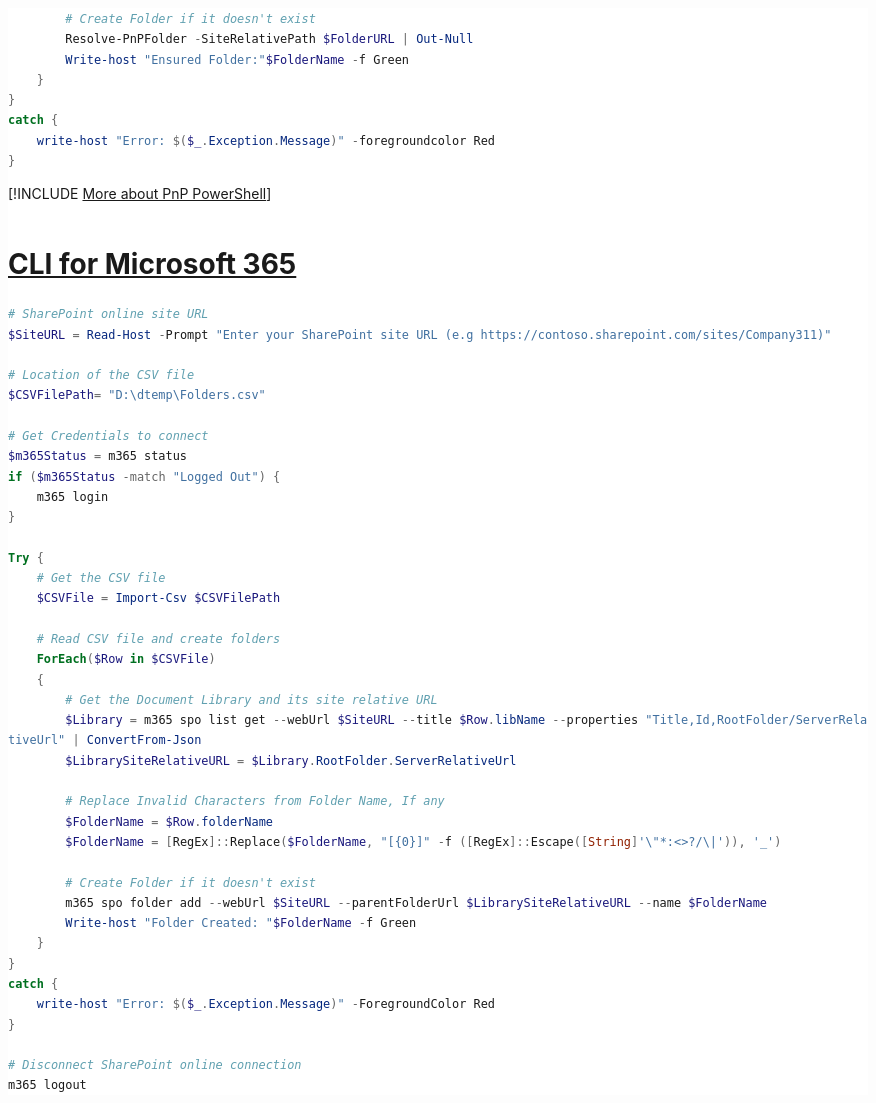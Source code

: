 ```powershell
        # Create Folder if it doesn't exist
        Resolve-PnPFolder -SiteRelativePath $FolderURL | Out-Null
        Write-host "Ensured Folder:"$FolderName -f Green
    }
}
catch {
    write-host "Error: $($_.Exception.Message)" -foregroundcolor Red
}
```

[!INCLUDE [More about PnP PowerShell](../../docfx/includes/MORE-PNPPS.md)]

# [CLI for Microsoft 365](#tab/cli-m365-ps)

```powershell
# SharePoint online site URL
$SiteURL = Read-Host -Prompt "Enter your SharePoint site URL (e.g https://contoso.sharepoint.com/sites/Company311)"

# Location of the CSV file
$CSVFilePath= "D:\dtemp\Folders.csv"

# Get Credentials to connect
$m365Status = m365 status
if ($m365Status -match "Logged Out") {
    m365 login
}

Try {
    # Get the CSV file
    $CSVFile = Import-Csv $CSVFilePath
  
    # Read CSV file and create folders
    ForEach($Row in $CSVFile)
    {
        # Get the Document Library and its site relative URL
		$Library = m365 spo list get --webUrl $SiteURL --title $Row.libName --properties "Title,Id,RootFolder/ServerRelativeUrl" | ConvertFrom-Json
		$LibrarySiteRelativeURL = $Library.RootFolder.ServerRelativeUrl

        # Replace Invalid Characters from Folder Name, If any
        $FolderName = $Row.folderName
        $FolderName = [RegEx]::Replace($FolderName, "[{0}]" -f ([RegEx]::Escape([String]'\"*:<>?/\|')), '_')
 
        # Create Folder if it doesn't exist
		m365 spo folder add --webUrl $SiteURL --parentFolderUrl $LibrarySiteRelativeURL --name $FolderName
        Write-host "Folder Created: "$FolderName -f Green
    }
}
catch {
    write-host "Error: $($_.Exception.Message)" -ForegroundColor Red
}

# Disconnect SharePoint online connection
m365 logout
```
